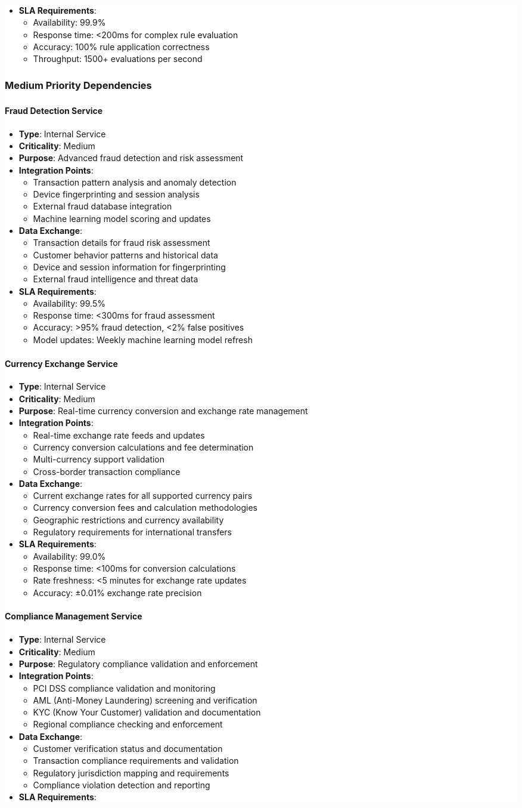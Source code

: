 - **SLA Requirements**:
  - Availability: 99.9%
  - Response time: <200ms for complex rule evaluation
  - Accuracy: 100% rule application correctness
  - Throughput: 1500+ evaluations per second

### Medium Priority Dependencies

#### Fraud Detection Service
- **Type**: Internal Service
- **Criticality**: Medium
- **Purpose**: Advanced fraud detection and risk assessment
- **Integration Points**:
  - Transaction pattern analysis and anomaly detection
  - Device fingerprinting and session analysis
  - External fraud database integration
  - Machine learning model scoring and updates
- **Data Exchange**:
  - Transaction details for fraud risk assessment
  - Customer behavior patterns and historical data
  - Device and session information for fingerprinting
  - External fraud intelligence and threat data
- **SLA Requirements**:
  - Availability: 99.5%
  - Response time: <300ms for fraud assessment
  - Accuracy: >95% fraud detection, <2% false positives
  - Model updates: Weekly machine learning model refresh

#### Currency Exchange Service
- **Type**: Internal Service
- **Criticality**: Medium
- **Purpose**: Real-time currency conversion and exchange rate management
- **Integration Points**:
  - Real-time exchange rate feeds and updates
  - Currency conversion calculations and fee determination
  - Multi-currency support validation
  - Cross-border transaction compliance
- **Data Exchange**:
  - Current exchange rates for all supported currency pairs
  - Currency conversion fees and calculation methodologies
  - Geographic restrictions and currency availability
  - Regulatory requirements for international transfers
- **SLA Requirements**:
  - Availability: 99.0%
  - Response time: <100ms for conversion calculations
  - Rate freshness: <5 minutes for exchange rate updates
  - Accuracy: ±0.01% exchange rate precision

#### Compliance Management Service
- **Type**: Internal Service
- **Criticality**: Medium
- **Purpose**: Regulatory compliance validation and enforcement
- **Integration Points**:
  - PCI DSS compliance validation and monitoring
  - AML (Anti-Money Laundering) screening and verification
  - KYC (Know Your Customer) validation and documentation
  - Regional compliance checking and enforcement
- **Data Exchange**:
  - Customer verification status and documentation
  - Transaction compliance requirements and validation
  - Regulatory jurisdiction mapping and requirements
  - Compliance violation detection and reporting
- **SLA Requirements**: